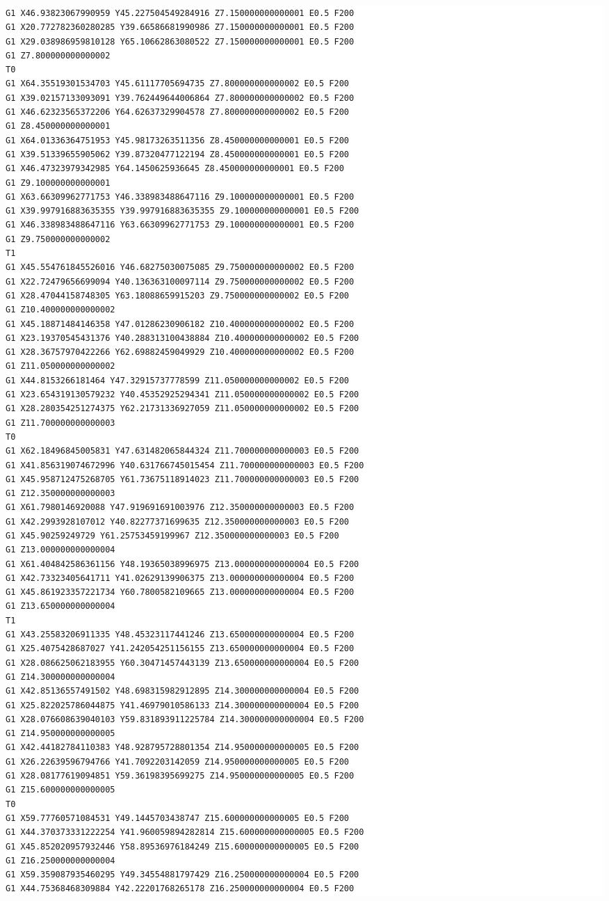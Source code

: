 ```
G1 X46.93823067990959 Y45.227504549284916 Z7.150000000000001 E0.5 F200
G1 X20.772782360280285 Y39.66586681990986 Z7.150000000000001 E0.5 F200
G1 X29.038986959810128 Y65.10662863080522 Z7.150000000000001 E0.5 F200
G1 Z7.800000000000002
T0
G1 X64.35519301534703 Y45.61117705694735 Z7.800000000000002 E0.5 F200
G1 X39.02157133093091 Y39.762449644006864 Z7.800000000000002 E0.5 F200
G1 X46.62323565372206 Y64.62637329904578 Z7.800000000000002 E0.5 F200
G1 Z8.450000000000001
G1 X64.01336364751953 Y45.98173263511356 Z8.450000000000001 E0.5 F200
G1 X39.51339655905062 Y39.87320477122194 Z8.450000000000001 E0.5 F200
G1 X46.47323979342985 Y64.1450625936645 Z8.450000000000001 E0.5 F200
G1 Z9.100000000000001
G1 X63.66309962771753 Y46.338983488647116 Z9.100000000000001 E0.5 F200
G1 X39.997916883635355 Y39.997916883635355 Z9.100000000000001 E0.5 F200
G1 X46.338983488647116 Y63.66309962771753 Z9.100000000000001 E0.5 F200
G1 Z9.750000000000002
T1
G1 X45.554761845526016 Y46.68275030075085 Z9.750000000000002 E0.5 F200
G1 X22.72479656699094 Y40.136363100097114 Z9.750000000000002 E0.5 F200
G1 X28.47044158748305 Y63.18088659915203 Z9.750000000000002 E0.5 F200
G1 Z10.400000000000002
G1 X45.18871484146358 Y47.01286230906182 Z10.400000000000002 E0.5 F200
G1 X23.19370545431376 Y40.288313100438884 Z10.400000000000002 E0.5 F200
G1 X28.36757970422266 Y62.69882459049929 Z10.400000000000002 E0.5 F200
G1 Z11.050000000000002
G1 X44.8153266181464 Y47.32915737778599 Z11.050000000000002 E0.5 F200
G1 X23.654319130579232 Y40.45352925294341 Z11.050000000000002 E0.5 F200
G1 X28.280354251274375 Y62.21731336927059 Z11.050000000000002 E0.5 F200
G1 Z11.700000000000003
T0
G1 X62.18496845005831 Y47.631482065844324 Z11.700000000000003 E0.5 F200
G1 X41.856319074672996 Y40.631766745015454 Z11.700000000000003 E0.5 F200
G1 X45.958712475268705 Y61.73675118914023 Z11.700000000000003 E0.5 F200
G1 Z12.350000000000003
G1 X61.7980146920088 Y47.919691691003976 Z12.350000000000003 E0.5 F200
G1 X42.2993928107012 Y40.82277371699635 Z12.350000000000003 E0.5 F200
G1 X45.90259249729 Y61.25753459199967 Z12.350000000000003 E0.5 F200
G1 Z13.000000000000004
G1 X61.404842586361156 Y48.19365038996975 Z13.000000000000004 E0.5 F200
G1 X42.73323405641711 Y41.02629139906375 Z13.000000000000004 E0.5 F200
G1 X45.861923357221734 Y60.7800582109665 Z13.000000000000004 E0.5 F200
G1 Z13.650000000000004
T1
G1 X43.25583206911335 Y48.45323117441246 Z13.650000000000004 E0.5 F200
G1 X25.4075428687027 Y41.242054251156155 Z13.650000000000004 E0.5 F200
G1 X28.086625062183955 Y60.30471457443139 Z13.650000000000004 E0.5 F200
G1 Z14.300000000000004
G1 X42.85136557491502 Y48.698315982912895 Z14.300000000000004 E0.5 F200
G1 X25.822025786044875 Y41.46979010586133 Z14.300000000000004 E0.5 F200
G1 X28.076608639040103 Y59.831893911225784 Z14.300000000000004 E0.5 F200
G1 Z14.950000000000005
G1 X42.44182784110383 Y48.928795728801354 Z14.950000000000005 E0.5 F200
G1 X26.22639596794766 Y41.7092203142059 Z14.950000000000005 E0.5 F200
G1 X28.08177619094851 Y59.36198395699275 Z14.950000000000005 E0.5 F200
G1 Z15.600000000000005
T0
G1 X59.77760571084531 Y49.1445703438747 Z15.600000000000005 E0.5 F200
G1 X44.370373331222254 Y41.960059894282814 Z15.600000000000005 E0.5 F200
G1 X45.852020957932446 Y58.89536976184249 Z15.600000000000005 E0.5 F200
G1 Z16.250000000000004
G1 X59.359087935460295 Y49.34554881797429 Z16.250000000000004 E0.5 F200
G1 X44.75368468309884 Y42.22201768265178 Z16.250000000000004 E0.5 F200
```